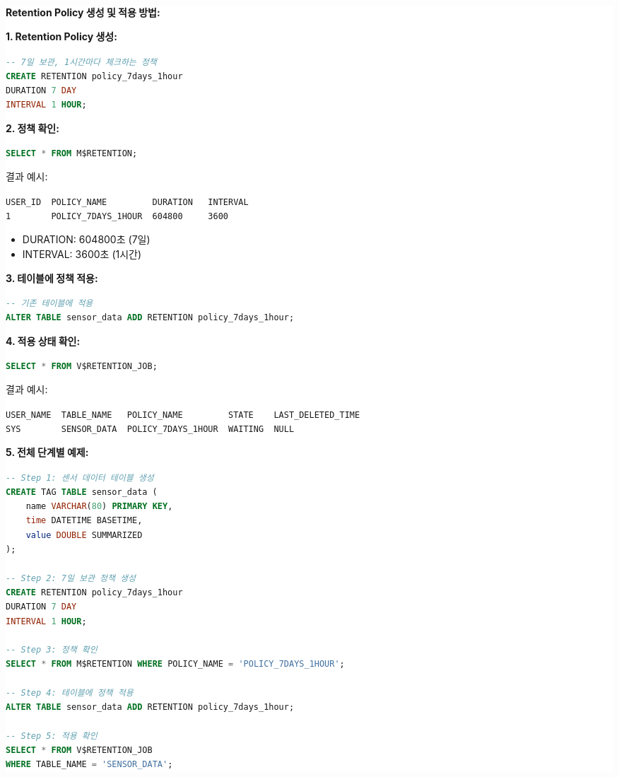 **Retention Policy 생성 및 적용 방법:**

**1. Retention Policy 생성:**
```sql
-- 7일 보관, 1시간마다 체크하는 정책
CREATE RETENTION policy_7days_1hour 
DURATION 7 DAY 
INTERVAL 1 HOUR;
```

**2. 정책 확인:**
```sql
SELECT * FROM M$RETENTION;
```

결과 예시:
```
USER_ID  POLICY_NAME         DURATION   INTERVAL
1        POLICY_7DAYS_1HOUR  604800     3600
```
- DURATION: 604800초 (7일)
- INTERVAL: 3600초 (1시간)

**3. 테이블에 정책 적용:**
```sql
-- 기존 테이블에 적용
ALTER TABLE sensor_data ADD RETENTION policy_7days_1hour;
```

**4. 적용 상태 확인:**
```sql
SELECT * FROM V$RETENTION_JOB;
```

결과 예시:
```
USER_NAME  TABLE_NAME   POLICY_NAME         STATE    LAST_DELETED_TIME
SYS        SENSOR_DATA  POLICY_7DAYS_1HOUR  WAITING  NULL
```

**5. 전체 단계별 예제:**

```sql
-- Step 1: 센서 데이터 테이블 생성
CREATE TAG TABLE sensor_data (
    name VARCHAR(80) PRIMARY KEY,
    time DATETIME BASETIME,
    value DOUBLE SUMMARIZED
);

-- Step 2: 7일 보관 정책 생성
CREATE RETENTION policy_7days_1hour 
DURATION 7 DAY 
INTERVAL 1 HOUR;

-- Step 3: 정책 확인
SELECT * FROM M$RETENTION WHERE POLICY_NAME = 'POLICY_7DAYS_1HOUR';

-- Step 4: 테이블에 정책 적용
ALTER TABLE sensor_data ADD RETENTION policy_7days_1hour;

-- Step 5: 적용 확인
SELECT * FROM V$RETENTION_JOB 
WHERE TABLE_NAME = 'SENSOR_DATA';
```
